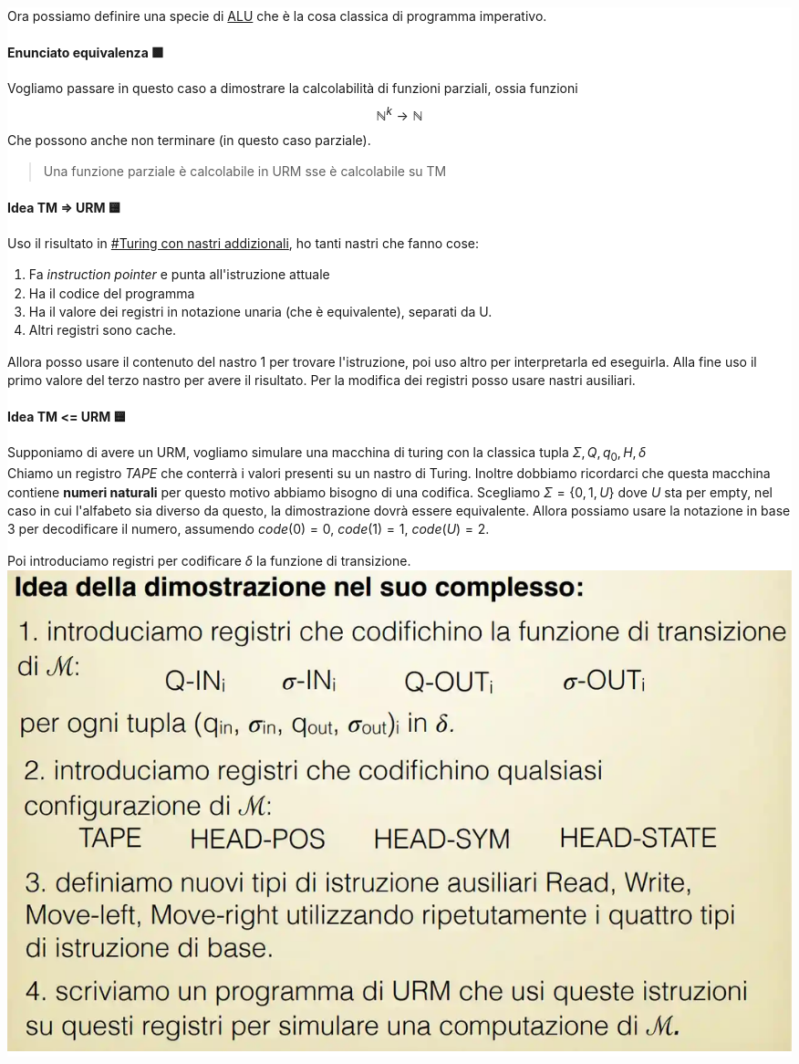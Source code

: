 Ora possiamo definire una specie di [ALU](./cpu-e-storia-degli-elaboratori#3.1.2-alu) che è la cosa classica di programma imperativo.


#### Enunciato equivalenza 🟩
Vogliamo passare in questo caso a dimostrare la calcolabilità di funzioni parziali, ossia funzioni 
$$
\mathbb{N}^{k} \to \mathbb{N}
$$
Che possono anche non terminare (in questo caso parziale).
> Una funzione parziale è calcolabile in URM sse è calcolabile su TM

#### Idea TM => URM 🟨
Uso il risultato in [#Turing con nastri addizionali](#turing-con-nastri-addizionali), ho tanti nastri che fanno cose:
1. Fa *instruction pointer* e punta all'istruzione attuale
2. Ha il codice del programma
3. Ha il valore dei registri in notazione unaria (che è equivalente), separati da U.
4. Altri registri sono cache.

Allora posso usare il contenuto del nastro 1 per trovare l'istruzione, poi uso altro per interpretarla ed eseguirla. Alla fine uso il primo valore del terzo nastro per avere il risultato.
Per la modifica dei registri posso usare nastri ausiliari.

#### Idea TM <= URM 🟨
Supponiamo di avere un URM, vogliamo simulare una macchina di turing con la classica tupla $\Sigma, Q, q_{0}, H, \delta$  
Chiamo un registro *TAPE* che conterrà i valori presenti su un nastro di Turing.
Inoltre dobbiamo ricordarci che questa macchina contiene **numeri naturali** per questo motivo abbiamo bisogno di una codifica.
Scegliamo $\Sigma = \left\{ 0, 1, U \right\}$ dove $U$ sta per empty, nel caso in cui l'alfabeto sia diverso da questo, la dimostrazione dovrà essere equivalente.
Allora possiamo usare la notazione in base $3$ per decodificare il numero, assumendo $code(0) = 0$, $code(1) = 1$, $code(U) = 2$.

Poi introduciamo registri per codificare $\delta$ la funzione di transizione.
![Estensioni di Turing e altre macchine-20240222133448285](./static/images/estensioni-di-turing-e-altre-macchine-20240222133448285.webp)
